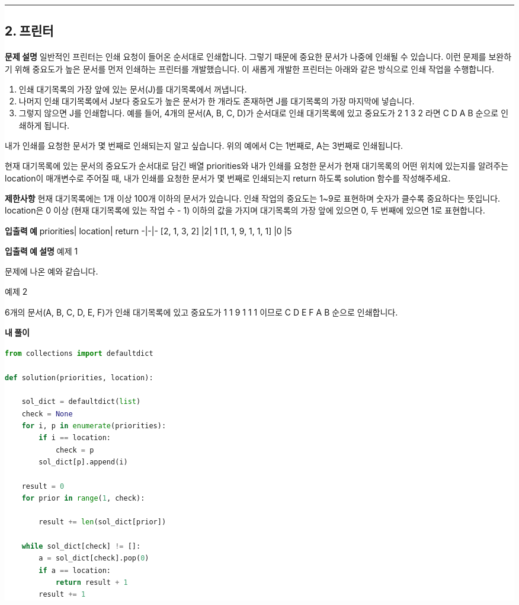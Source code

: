 
---


## 2. 프린터

**문제 설명**
일반적인 프린터는 인쇄 요청이 들어온 순서대로 인쇄합니다. 그렇기 때문에 중요한 문서가 나중에 인쇄될 수 있습니다. 이런 문제를 보완하기 위해 중요도가 높은 문서를 먼저 인쇄하는 프린터를 개발했습니다. 이 새롭게 개발한 프린터는 아래와 같은 방식으로 인쇄 작업을 수행합니다.

1. 인쇄 대기목록의 가장 앞에 있는 문서(J)를 대기목록에서 꺼냅니다.
2. 나머지 인쇄 대기목록에서 J보다 중요도가 높은 문서가 한 개라도 존재하면 J를 대기목록의 가장 마지막에 넣습니다.
3. 그렇지 않으면 J를 인쇄합니다.
예를 들어, 4개의 문서(A, B, C, D)가 순서대로 인쇄 대기목록에 있고 중요도가 2 1 3 2 라면 C D A B 순으로 인쇄하게 됩니다.

내가 인쇄를 요청한 문서가 몇 번째로 인쇄되는지 알고 싶습니다. 위의 예에서 C는 1번째로, A는 3번째로 인쇄됩니다.

현재 대기목록에 있는 문서의 중요도가 순서대로 담긴 배열 priorities와 내가 인쇄를 요청한 문서가 현재 대기목록의 어떤 위치에 있는지를 알려주는 location이 매개변수로 주어질 때, 내가 인쇄를 요청한 문서가 몇 번째로 인쇄되는지 return 하도록 solution 함수를 작성해주세요.

**제한사항**
현재 대기목록에는 1개 이상 100개 이하의 문서가 있습니다.
인쇄 작업의 중요도는 1~9로 표현하며 숫자가 클수록 중요하다는 뜻입니다.
location은 0 이상 (현재 대기목록에 있는 작업 수 - 1) 이하의 값을 가지며 대기목록의 가장 앞에 있으면 0, 두 번째에 있으면 1로 표현합니다.

**입출력 예**
priorities|	location|	return
-|-|-
[2, 1, 3, 2]	|2|	1
[1, 1, 9, 1, 1, 1]	|0	|5

**입출력 예 설명**
예제 1

문제에 나온 예와 같습니다.

예제 2

6개의 문서(A, B, C, D, E, F)가 인쇄 대기목록에 있고 중요도가 1 1 9 1 1 1 이므로 C D E F A B 순으로 인쇄합니다.


**내 풀이**
```python
from collections import defaultdict

def solution(priorities, location):

    sol_dict = defaultdict(list)
    check = None
    for i, p in enumerate(priorities):
        if i == location:
            check = p
        sol_dict[p].append(i)

    result = 0
    for prior in range(1, check):

        result += len(sol_dict[prior])

    while sol_dict[check] != []:
        a = sol_dict[check].pop(0)
        if a == location:
            return result + 1
        result += 1
```
